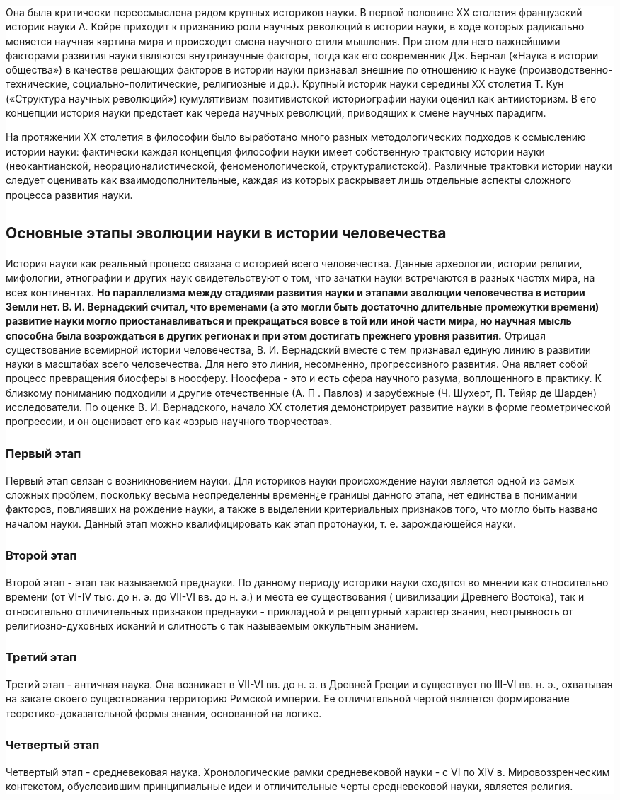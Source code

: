 Она была критически переосмыслена рядом крупных историков науки. В первой половине XX столетия французский историк науки А. Койре приходит к признанию роли научных революций в истории науки, в ходе которых радикально меняется научная картина мира и происходит смена научного стиля мышления. При этом для него важнейшими факторами развития науки являются внутринаучные факторы, тогда как его современник Дж. Бернал («Наука в истории общества») в качестве решающих факторов в истории науки признавал внешние по отношению к науке (производственно-технические, социально-политические, религиозные и др.). Крупный историк науки середины XX столетия Т. Кун («Структура научных революций») кумулятивизм позитивистской историографии науки оценил как антиисторизм. В его концепции история науки предстает как череда научных революций, приводящих к смене научных парадигм.

На протяжении XX столетия в философии было выработано много разных методологических подходов к осмыслению истории науки: фактически каждая концепция философии науки имеет собственную трактовку истории науки (неокантианской, неорационалистической, феноменологической, структуралистской). Различные трактовки истории науки следует оценивать как взаимодополнительные, каждая из которых раскрывает лишь отдельные аспекты сложного процесса развития науки.

## Основные этапы эволюции науки в истории человечества
История науки как реальный процесс связана с историей всего человечества. Данные археологии, истории религии, мифологии, этнографии и других наук свидетельствуют о том, что зачатки науки встречаются в разных частях мира, на всех континентах. **Но параллелизма между стадиями развития науки и этапами эволюции человечества в истории Земли нет. В. И. Вернадский считал, что временами (а это могли быть достаточно длительные промежутки времени) развитие науки могло приостанавливаться и прекращаться вовсе в той или иной части мира, но научная мысль способна была возрождаться в других регионах и при этом достигать прежнего уровня развития.** Отрицая существование всемирной истории человечества, В. И. Вернадский вместе с тем признавал единую линию в развитии науки в масштабах всего человечества. Для него это линия, несомненно, прогрессивного развития. Она являет собой процесс превращения биосферы в ноосферу. Ноосфера - это и есть сфера научного разума, воплощенного в практику. К близкому пониманию подходили и другие отечественные (А. П . Павлов) и зарубежные (Ч. Шухерт, П. Тейяр де Шарден) исследователи. По оценке В. И. Вернадского, начало XX столетия демонстрирует развитие науки в форме геометрической прогрессии, и он оценивает его как «взрыв научного творчества».

### Первый этап
Первый этап связан с возникновением науки. Для историков науки происхождение науки является одной из самых сложных проблем, поскольку весьма неопределенны временн¿е границы данного этапа, нет единства в понимании факторов, повлиявших на рождение науки, а также в выделении критериальных признаков того, что могло быть названо началом науки. Данный этап можно квалифицировать как этап протонауки, т. е. зарождающейся науки.

### Второй этап
Второй этап - этап так называемой преднауки. По данному периоду историки науки сходятся во мнении как относительно времени (от VI-IV тыс. до н. э. до VII-VI вв. до н. э.) и места ее существования ( цивилизации Древнего Востока), так и относительно отличительных признаков преднауки - прикладной и рецептурный характер знания, неотрывность от религиозно-духовных исканий и слитность с так называемым оккультным знанием.

### Третий этап
Третий этап - античная наука. Она возникает в VII-VI вв. до н. э. в Древней Греции и существует по III-VI вв. н. э., охватывая на закате своего существования территорию Римской империи. Ее отличительной чертой является формирование теоретико-доказательной формы знания, основанной на логике.

### Четвертый этап
Четвертый этап - средневековая наука. Хронологические рамки средневековой науки - с VI по XIV в. Мировоззренческим контекстом, обусловившим принципиальные идеи и отличительные черты средневековой науки, является религия. 
